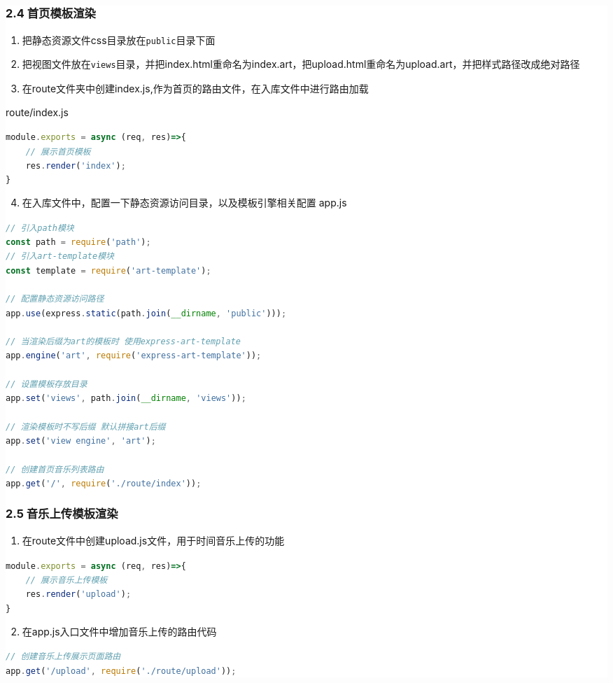 ### 2.4  首页模板渲染

1.  把静态资源文件css目录放在`public`目录下面

2.  把视图文件放在`views`目录，并把index.html重命名为index.art，把upload.html重命名为upload.art，并把样式路径改成绝对路径

3.  在route文件夹中创建index.js,作为首页的路由文件，在入库文件中进行路由加载

   route/index.js

```javascript
module.exports = async (req, res)=>{
    // 展示首页模板
    res.render('index');
}
```

4.  在入库文件中，配置一下静态资源访问目录，以及模板引擎相关配置
   app.js

```javascript
// 引入path模块
const path = require('path');
// 引入art-template模块
const template = require('art-template');

// 配置静态资源访问路径
app.use(express.static(path.join(__dirname, 'public')));

// 当渲染后缀为art的模板时 使用express-art-template
app.engine('art', require('express-art-template'));

// 设置模板存放目录
app.set('views', path.join(__dirname, 'views'));

// 渲染模板时不写后缀 默认拼接art后缀
app.set('view engine', 'art');

// 创建首页音乐列表路由
app.get('/', require('./route/index'));
```

### 2.5  音乐上传模板渲染

1.  在route文件中创建upload.js文件，用于时间音乐上传的功能

   ```javascript
   module.exports = async (req, res)=>{
       // 展示音乐上传模板
       res.render('upload');
   }
   ```

2.  在app.js入口文件中增加音乐上传的路由代码

   ```javascript
   // 创建音乐上传展示页面路由
   app.get('/upload', require('./route/upload'));
   ```
